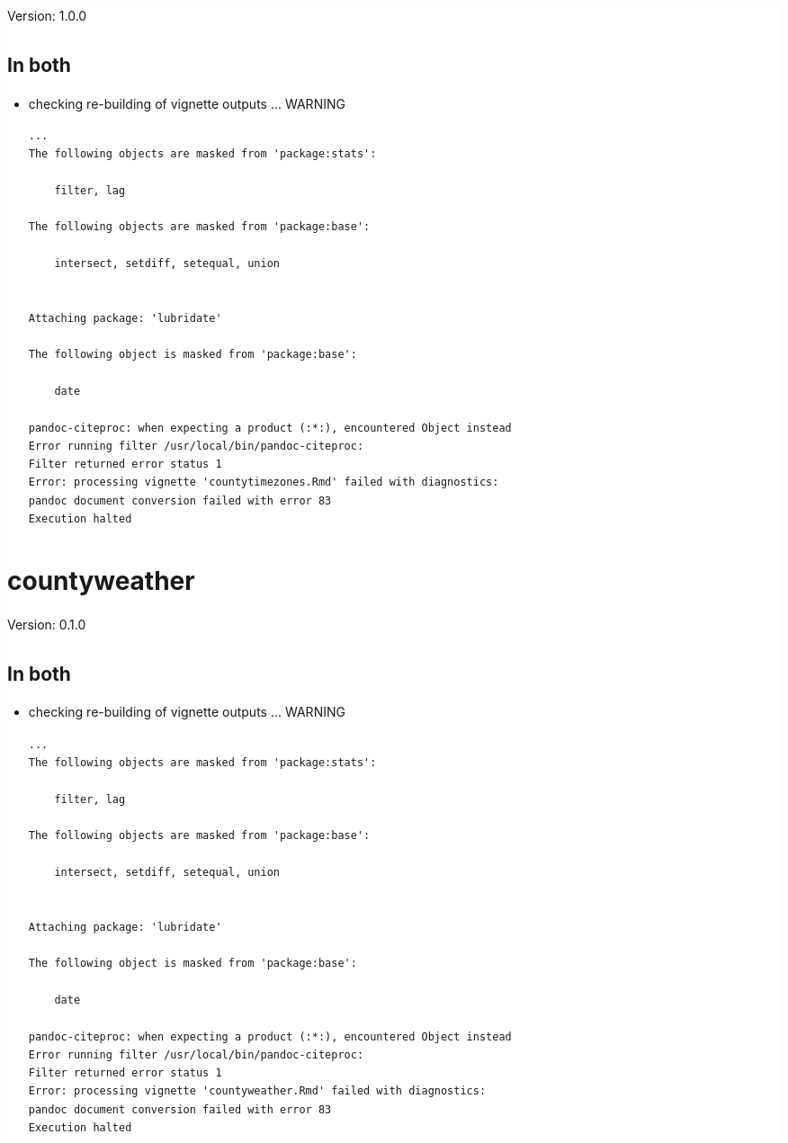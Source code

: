 Version: 1.0.0

## In both

*   checking re-building of vignette outputs ... WARNING
    ```
    ...
    The following objects are masked from 'package:stats':
    
        filter, lag
    
    The following objects are masked from 'package:base':
    
        intersect, setdiff, setequal, union
    
    
    Attaching package: 'lubridate'
    
    The following object is masked from 'package:base':
    
        date
    
    pandoc-citeproc: when expecting a product (:*:), encountered Object instead
    Error running filter /usr/local/bin/pandoc-citeproc:
    Filter returned error status 1
    Error: processing vignette 'countytimezones.Rmd' failed with diagnostics:
    pandoc document conversion failed with error 83
    Execution halted
    ```

# countyweather

Version: 0.1.0

## In both

*   checking re-building of vignette outputs ... WARNING
    ```
    ...
    The following objects are masked from 'package:stats':
    
        filter, lag
    
    The following objects are masked from 'package:base':
    
        intersect, setdiff, setequal, union
    
    
    Attaching package: 'lubridate'
    
    The following object is masked from 'package:base':
    
        date
    
    pandoc-citeproc: when expecting a product (:*:), encountered Object instead
    Error running filter /usr/local/bin/pandoc-citeproc:
    Filter returned error status 1
    Error: processing vignette 'countyweather.Rmd' failed with diagnostics:
    pandoc document conversion failed with error 83
    Execution halted
    ```
